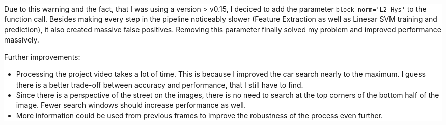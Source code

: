 Due to this warning and the fact, that I was using a version > v0.15, I deciced to add the parameter `block_norm='L2-Hys'` to the function call. Besides making every step in the pipeline noticeably slower (Feature Extraction as well as Linesar SVM training and prediction), it also created massive false positives. Removing this parameter finally solved my problem and improved performance massively.

Further improvements:
* Processing the project video takes a lot of time. This is because I improved the car search nearly to the maximum. I guess there is a better trade-off between accuracy and performance, that I still have to find.
* Since there is a perspective of the street on the images, there is no need to search at the top corners of the bottom half of the image. Fewer search windows should increase performance as well.
* More information could be used from previous frames to improve the robustness of the process even further.
